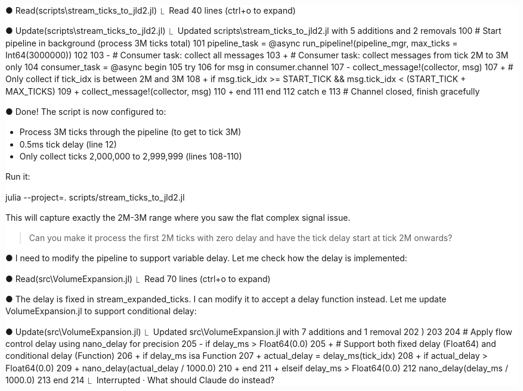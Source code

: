 ● Read(scripts\stream_ticks_to_jld2.jl)
  ⎿  Read 40 lines (ctrl+o to expand)

● Update(scripts\stream_ticks_to_jld2.jl)
  ⎿  Updated scripts\stream_ticks_to_jld2.jl with 5 additions and 2 removals
       100        # Start pipeline in background (process 3M ticks total)
       101        pipeline_task = @async run_pipeline!(pipeline_mgr, max_ticks = Int64(3000000))
       102
       103 -      # Consumer task: collect all messages
       103 +      # Consumer task: collect messages from tick 2M to 3M only
       104        consumer_task = @async begin
       105            try
       106                for msg in consumer.channel
       107 -                  collect_message!(collector, msg)
       107 +                  # Only collect if tick_idx is between 2M and 3M
       108 +                  if msg.tick_idx >= START_TICK && msg.tick_idx < (START_TICK + MAX_TICKS)
       109 +                      collect_message!(collector, msg)
       110 +                  end
       111                end
       112            catch e
       113                # Channel closed, finish gracefully

● Done! The script is now configured to:
  - Process 3M ticks through the pipeline (to get to tick 3M)
  - 0.5ms tick delay (line 12)
  - Only collect ticks 2,000,000 to 2,999,999 (lines 108-110)

  Run it:

  julia --project=. scripts/stream_ticks_to_jld2.jl

  This will capture exactly the 2M-3M range where you saw the flat complex signal issue.

> Can you make it process the first 2M ticks with zero delay and have the tick delay start at tick 2M onwards?

● I need to modify the pipeline to support variable delay. Let me check how the delay is implemented:

● Read(src\VolumeExpansion.jl)
  ⎿  Read 70 lines (ctrl+o to expand)

● The delay is fixed in stream_expanded_ticks. I can modify it to accept a delay function instead. Let me update
  VolumeExpansion.jl to support conditional delay:

● Update(src\VolumeExpansion.jl)
  ⎿  Updated src\VolumeExpansion.jl with 7 additions and 1 removal
       202                        )
       203
       204                        # Apply flow control delay using nano_delay for precision
       205 -                      if delay_ms > Float64(0.0)
       205 +                      # Support both fixed delay (Float64) and conditional delay (Function)
       206 +                      if delay_ms isa Function
       207 +                          actual_delay = delay_ms(tick_idx)
       208 +                          if actual_delay > Float64(0.0)
       209 +                              nano_delay(actual_delay / 1000.0)
       210 +                          end
       211 +                      elseif delay_ms > Float64(0.0)
       212                            nano_delay(delay_ms / 1000.0)
       213                        end
       214
  ⎿  Interrupted · What should Claude do instead?
